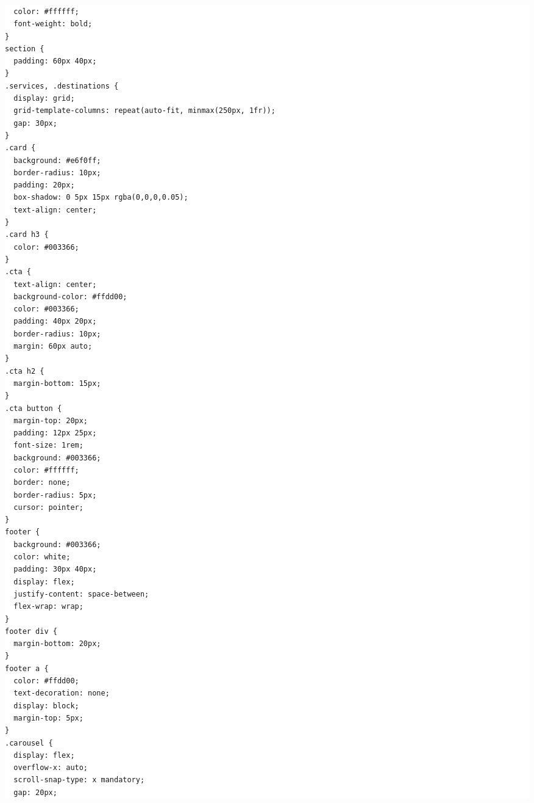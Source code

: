       color: #ffffff;
      font-weight: bold;
    }
    section {
      padding: 60px 40px;
    }
    .services, .destinations {
      display: grid;
      grid-template-columns: repeat(auto-fit, minmax(250px, 1fr));
      gap: 30px;
    }
    .card {
      background: #e6f0ff;
      border-radius: 10px;
      padding: 20px;
      box-shadow: 0 5px 15px rgba(0,0,0,0.05);
      text-align: center;
    }
    .card h3 {
      color: #003366;
    }
    .cta {
      text-align: center;
      background-color: #ffdd00;
      color: #003366;
      padding: 40px 20px;
      border-radius: 10px;
      margin: 60px auto;
    }
    .cta h2 {
      margin-bottom: 15px;
    }
    .cta button {
      margin-top: 20px;
      padding: 12px 25px;
      font-size: 1rem;
      background: #003366;
      color: #ffffff;
      border: none;
      border-radius: 5px;
      cursor: pointer;
    }
    footer {
      background: #003366;
      color: white;
      padding: 30px 40px;
      display: flex;
      justify-content: space-between;
      flex-wrap: wrap;
    }
    footer div {
      margin-bottom: 20px;
    }
    footer a {
      color: #ffdd00;
      text-decoration: none;
      display: block;
      margin-top: 5px;
    }
    .carousel {
      display: flex;
      overflow-x: auto;
      scroll-snap-type: x mandatory;
      gap: 20px;